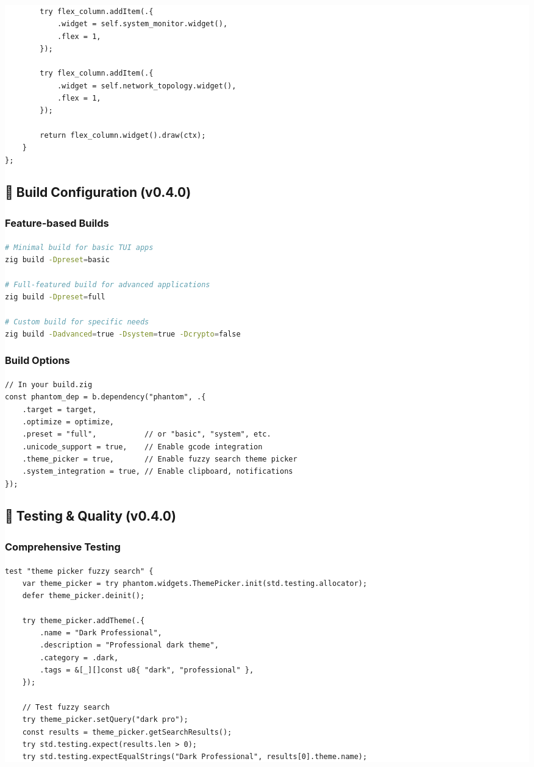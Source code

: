 ```zig
        try flex_column.addItem(.{
            .widget = self.system_monitor.widget(),
            .flex = 1,
        });

        try flex_column.addItem(.{
            .widget = self.network_topology.widget(),
            .flex = 1,
        });

        return flex_column.widget().draw(ctx);
    }
};
```

## 🔧 Build Configuration (v0.4.0)

### Feature-based Builds
```bash
# Minimal build for basic TUI apps
zig build -Dpreset=basic

# Full-featured build for advanced applications
zig build -Dpreset=full

# Custom build for specific needs
zig build -Dadvanced=true -Dsystem=true -Dcrypto=false
```

### Build Options
```zig
// In your build.zig
const phantom_dep = b.dependency("phantom", .{
    .target = target,
    .optimize = optimize,
    .preset = "full",           // or "basic", "system", etc.
    .unicode_support = true,    // Enable gcode integration
    .theme_picker = true,       // Enable fuzzy search theme picker
    .system_integration = true, // Enable clipboard, notifications
});
```

## 🧪 Testing & Quality (v0.4.0)

### Comprehensive Testing
```zig
test "theme picker fuzzy search" {
    var theme_picker = try phantom.widgets.ThemePicker.init(std.testing.allocator);
    defer theme_picker.deinit();

    try theme_picker.addTheme(.{
        .name = "Dark Professional",
        .description = "Professional dark theme",
        .category = .dark,
        .tags = &[_][]const u8{ "dark", "professional" },
    });

    // Test fuzzy search
    try theme_picker.setQuery("dark pro");
    const results = theme_picker.getSearchResults();
    try std.testing.expect(results.len > 0);
    try std.testing.expectEqualStrings("Dark Professional", results[0].theme.name);
```